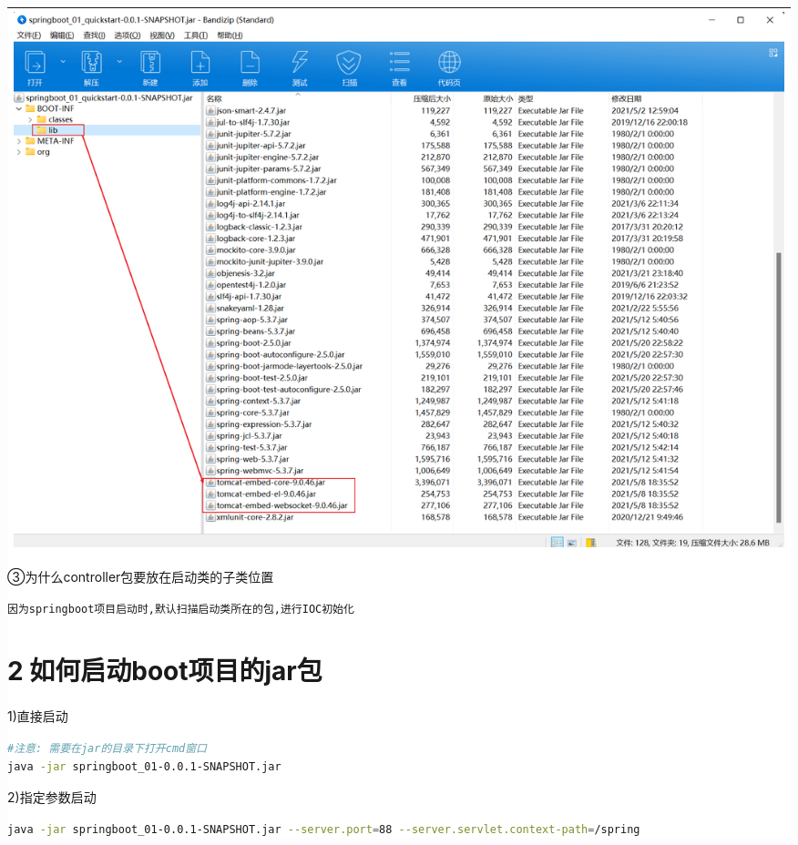 | ![image-20220927180529460](images/image-20220927180529460.png) |
| ------------------------------------------------------------ |

③为什么controller包要放在启动类的子类位置

```
因为springboot项目启动时,默认扫描启动类所在的包,进行IOC初始化
```



# 2 如何启动boot项目的jar包

1)直接启动

```sh
#注意: 需要在jar的目录下打开cmd窗口
java -jar springboot_01-0.0.1-SNAPSHOT.jar
```

2)指定参数启动

```sh
java -jar springboot_01-0.0.1-SNAPSHOT.jar --server.port=88 --server.servlet.context-path=/spring
```
